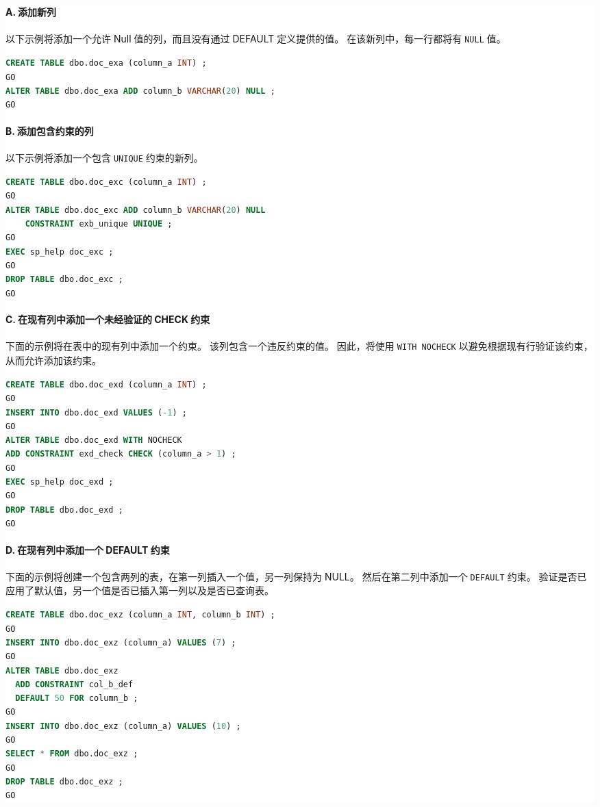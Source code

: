 #### <a name="a-adding-a-new-column"></a>A. 添加新列

以下示例将添加一个允许 Null 值的列，而且没有通过 DEFAULT 定义提供的值。 在该新列中，每一行都将有 `NULL` 值。

```sql
CREATE TABLE dbo.doc_exa (column_a INT) ;
GO
ALTER TABLE dbo.doc_exa ADD column_b VARCHAR(20) NULL ;
GO
```

#### <a name="b-adding-a-column-with-a-constraint"></a>B. 添加包含约束的列

以下示例将添加一个包含 `UNIQUE` 约束的新列。

```sql
CREATE TABLE dbo.doc_exc (column_a INT) ;
GO
ALTER TABLE dbo.doc_exc ADD column_b VARCHAR(20) NULL
    CONSTRAINT exb_unique UNIQUE ;
GO
EXEC sp_help doc_exc ;
GO
DROP TABLE dbo.doc_exc ;
GO
```

#### <a name="c-adding-an-unverified-check-constraint-to-an-existing-column"></a>C. 在现有列中添加一个未经验证的 CHECK 约束

下面的示例将在表中的现有列中添加一个约束。 该列包含一个违反约束的值。 因此，将使用 `WITH NOCHECK` 以避免根据现有行验证该约束，从而允许添加该约束。

```sql
CREATE TABLE dbo.doc_exd (column_a INT) ;
GO
INSERT INTO dbo.doc_exd VALUES (-1) ;
GO
ALTER TABLE dbo.doc_exd WITH NOCHECK
ADD CONSTRAINT exd_check CHECK (column_a > 1) ;
GO
EXEC sp_help doc_exd ;
GO
DROP TABLE dbo.doc_exd ;
GO
```

#### <a name="d-adding-a-default-constraint-to-an-existing-column"></a>D. 在现有列中添加一个 DEFAULT 约束

下面的示例将创建一个包含两列的表，在第一列插入一个值，另一列保持为 NULL。 然后在第二列中添加一个 `DEFAULT` 约束。 验证是否已应用了默认值，另一个值是否已插入第一列以及是否已查询表。

```sql
CREATE TABLE dbo.doc_exz (column_a INT, column_b INT) ;
GO
INSERT INTO dbo.doc_exz (column_a) VALUES (7) ;
GO
ALTER TABLE dbo.doc_exz
  ADD CONSTRAINT col_b_def
  DEFAULT 50 FOR column_b ;
GO
INSERT INTO dbo.doc_exz (column_a) VALUES (10) ;
GO
SELECT * FROM dbo.doc_exz ;
GO
DROP TABLE dbo.doc_exz ;
GO
```
